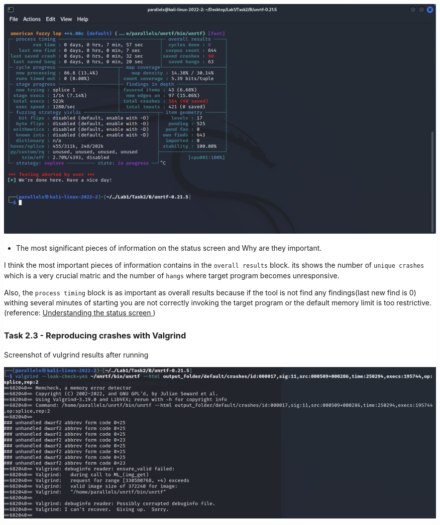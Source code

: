 ![Task2B image](../img/Task2B-Screenshot.png)
 -  The most significant pieces of information on the status screen and Why are they important.

 I think the most important pieces of information contains in the ```overall results``` block. its shows the number of ```unique crashes``` which is a very crucial matric and the number of ```hangs``` where target program becomes unresponsive. 
 
 Also, the ```process timing``` block is as important as overall results because if the tool is not find any findings(last new find is 0) withing several minutes of starting you are not correctly invoking the target program or the default memory limit is too restrictive. (reference: [Understanding the status screen
](https://lcamtuf.coredump.cx/afl/status_screen.txt))

### Task 2.3 - Reproducing crashes with Valgrind

Screenshot of vulgrind results after running

![Task2B image](../img/Task2C-Screenshot.png)
